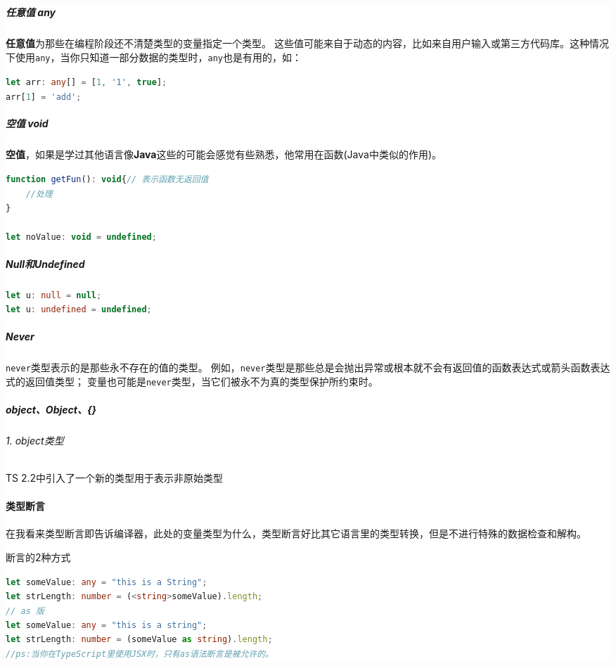 ##### 任意值 any

**任意值**为那些在编程阶段还不清楚类型的变量指定一个类型。 这些值可能来自于动态的内容，比如来自用户输入或第三方代码库。这种情况下使用`any`，当你只知道一部分数据的类型时，`any`也是有用的，如：

```typescript
let arr: any[] = [1, '1', true];
arr[1] = 'add';
```

##### 空值 void

**空值**，如果是学过其他语言像**Java**这些的可能会感觉有些熟悉，他常用在函数(Java中类似的作用)。

````javascript
function getFun(): void{// 表示函数无返回值
	//处理
}

let noValue: void = undefined;
````

##### Null和Undefined

```typescript
let u: null = null;
let u: undefined = undefined;
```

##### Never

`never`类型表示的是那些永不存在的值的类型。 例如，`never`类型是那些总是会抛出异常或根本就不会有返回值的函数表达式或箭头函数表达式的返回值类型； 变量也可能是`never`类型，当它们被永不为真的类型保护所约束时。

##### object、Object、{}

###### 1. object类型

TS 2.2中引入了一个新的类型用于表示非原始类型





#### 类型断言

在我看来类型断言即告诉编译器，此处的变量类型为什么，类型断言好比其它语言里的类型转换，但是不进行特殊的数据检查和解构。

断言的2种方式

```typescript
let someValue: any = "this is a String";
let strLength: number = (<string>someValue).length;
// as 版
let someValue: any = "this is a string";
let strLength: number = (someValue as string).length;
//ps:当你在TypeScript里使用JSX时，只有as语法断言是被允许的。
```

